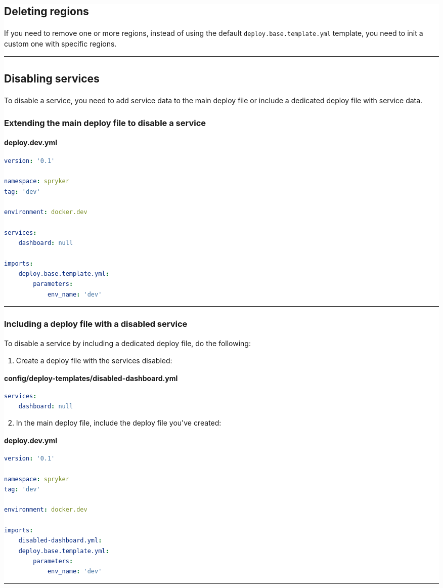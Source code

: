 ## Deleting regions
If you need to remove one or more regions, instead of using the default `deploy.base.template.yml` template, you need to init a custom one with specific regions.
***

## Disabling services

To disable a service, you need to add service data to the main deploy file or include a dedicated deploy file with service data.

### Extending the main deploy file to disable a service

**deploy.dev.yml**
```yaml
version: '0.1'

namespace: spryker
tag: 'dev'

environment: docker.dev

services:
    dashboard: null

imports:
    deploy.base.template.yml:
        parameters:
            env_name: 'dev'
```
***
### Including a deploy file with a disabled service

To disable a service by including a dedicated deploy file, do the following:

1. Create a deploy file with the services disabled:

**config/deploy-templates/disabled-dashboard.yml**
```yaml
services:
    dashboard: null
```

2. In the main deploy file, include the deploy file you've created:

**deploy.dev.yml**
```yaml
version: '0.1'

namespace: spryker
tag: 'dev'

environment: docker.dev

imports:
    disabled-dashboard.yml:
    deploy.base.template.yml:
        parameters:
            env_name: 'dev'
```
***
